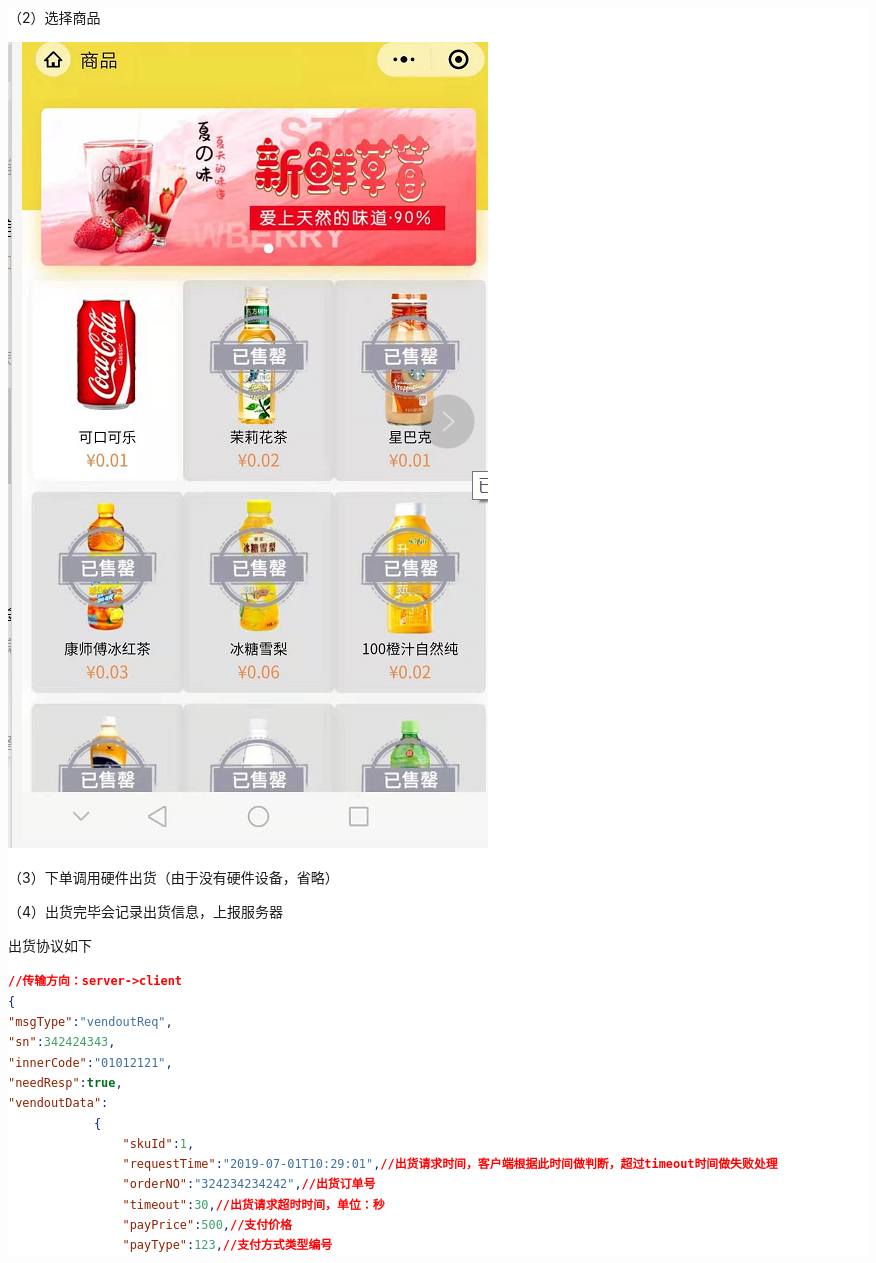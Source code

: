 （2）选择商品

![1608885203894](assets/1608885203894.png)

（3）下单调用硬件出货（由于没有硬件设备，省略）

（4）出货完毕会记录出货信息，上报服务器

出货协议如下

```json
//传输方向：server->client
{
"msgType":"vendoutReq",
"sn":342424343,
"innerCode":"01012121",
"needResp":true,
"vendoutData":
			{
				"skuId":1,
				"requestTime":"2019-07-01T10:29:01",//出货请求时间，客户端根据此时间做判断，超过timeout时间做失败处理
				"orderNO":"324234234242",//出货订单号
				"timeout":30,//出货请求超时时间，单位：秒
				"payPrice":500,//支付价格
				"payType":123,//支付方式类型编号
```